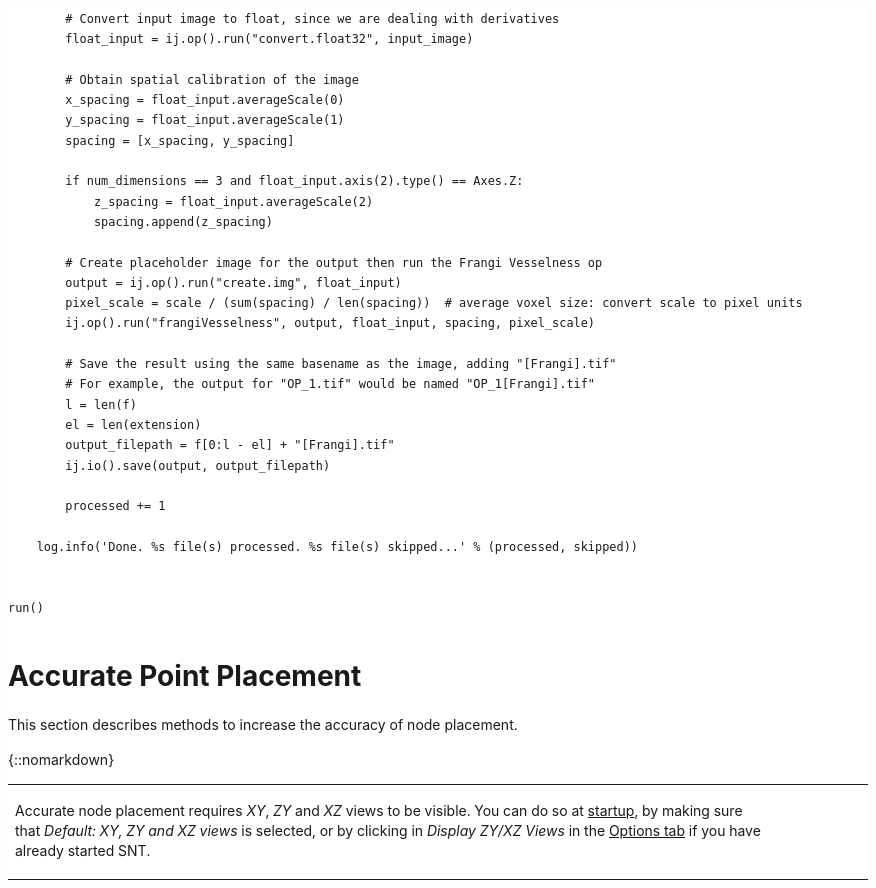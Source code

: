             # Convert input image to float, since we are dealing with derivatives
            float_input = ij.op().run("convert.float32", input_image)

            # Obtain spatial calibration of the image
            x_spacing = float_input.averageScale(0)
            y_spacing = float_input.averageScale(1)
            spacing = [x_spacing, y_spacing]

            if num_dimensions == 3 and float_input.axis(2).type() == Axes.Z:
                z_spacing = float_input.averageScale(2)
                spacing.append(z_spacing)

            # Create placeholder image for the output then run the Frangi Vesselness op
            output = ij.op().run("create.img", float_input)
            pixel_scale = scale / (sum(spacing) / len(spacing))  # average voxel size: convert scale to pixel units
            ij.op().run("frangiVesselness", output, float_input, spacing, pixel_scale)

            # Save the result using the same basename as the image, adding "[Frangi].tif"
            # For example, the output for "OP_1.tif" would be named "OP_1[Frangi].tif"
            l = len(f)
            el = len(extension)
            output_filepath = f[0:l - el] + "[Frangi].tif"
            ij.io().save(output, output_filepath)

            processed += 1

        log.info('Done. %s file(s) processed. %s file(s) skipped...' % (processed, skipped))


    run()

# Accurate Point Placement

This section describes methods to increase the accuracy of node placement.

{::nomarkdown}
<table>
  <tbody>
    <tr class="odd">
      <td>
        <p>Accurate node placement requires <em>XY</em>, <em>ZY</em> and <em>XZ</em> views to be visible. You can do so at <a href="/plugins/snt/manual#startup-prompt">startup</a>, by making sure that <em>Default: XY, ZY and XZ views</em> is selected, or by clicking in <em>Display ZY/XZ Views</em> in the <a href="/plugins/snt/manual#options-tab">Options tab</a> if you have already started SNT.</p>
      </td>
      <td>
        <figure>